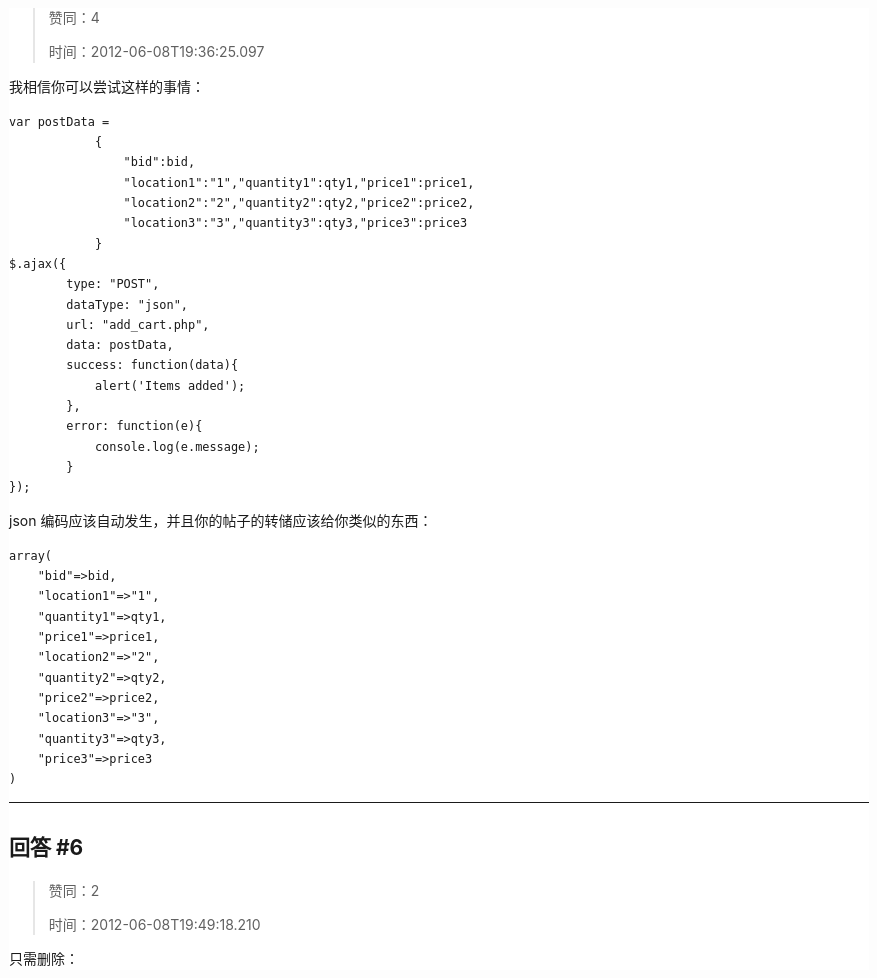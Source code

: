 > 赞同：4
> 
> 时间：2012-06-08T19:36:25.097

我相信你可以尝试这样的事情：

```
var postData = 
            {
                "bid":bid,
                "location1":"1","quantity1":qty1,"price1":price1,
                "location2":"2","quantity2":qty2,"price2":price2,
                "location3":"3","quantity3":qty3,"price3":price3
            }
$.ajax({
        type: "POST",
        dataType: "json",
        url: "add_cart.php",
        data: postData,
        success: function(data){
            alert('Items added');
        },
        error: function(e){
            console.log(e.message);
        }
}); 
```

json 编码应该自动发生，并且你的帖子的转储应该给你类似的东西：

```
array(
    "bid"=>bid,
    "location1"=>"1",
    "quantity1"=>qty1,
    "price1"=>price1,
    "location2"=>"2",
    "quantity2"=>qty2,
    "price2"=>price2,
    "location3"=>"3",
    "quantity3"=>qty3,
    "price3"=>price3
) 
```

* * *

## 回答 #6

> 赞同：2
> 
> 时间：2012-06-08T19:49:18.210

只需删除：

